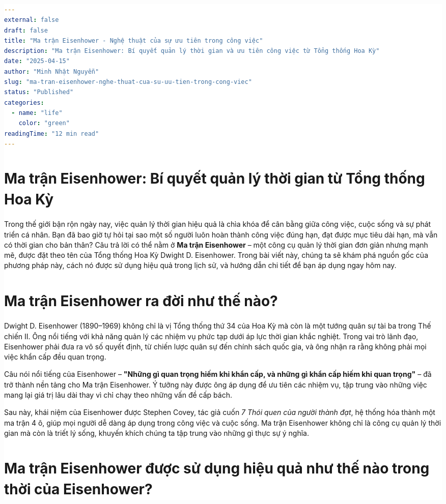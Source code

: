 ```yaml
---
external: false
draft: false
title: "Ma trận Eisenhower - Nghệ thuật của sự ưu tiên trong công việc"
description: "Ma trận Eisenhower: Bí quyết quản lý thời gian và ưu tiên công việc từ Tổng thống Hoa Kỳ"
date: "2025-04-15"
author: "Minh Nhật Nguyễn"
slug: "ma-tran-eisenhower-nghe-thuat-cua-su-uu-tien-trong-cong-viec"
status: "Published"
categories:
  - name: "life"
    color: "green"
readingTime: "12 min read"
---
```


# **Ma trận Eisenhower: Bí quyết quản lý thời gian từ Tổng thống Hoa Kỳ**


Trong thế giới bận rộn ngày nay, việc quản lý thời gian hiệu quả là chìa khóa để cân bằng giữa công việc, cuộc sống và sự phát triển cá nhân. Bạn đã bao giờ tự hỏi tại sao một số người luôn hoàn thành công việc đúng hạn, đạt được mục tiêu dài hạn, mà vẫn có thời gian cho bản thân? Câu trả lời có thể nằm ở **Ma trận Eisenhower** – một công cụ quản lý thời gian đơn giản nhưng mạnh mẽ, được đặt theo tên của Tổng thống Hoa Kỳ Dwight D. Eisenhower. Trong bài viết này, chúng ta sẽ khám phá nguồn gốc của phương pháp này, cách nó được sử dụng hiệu quả trong lịch sử, và hướng dẫn chi tiết để bạn áp dụng ngay hôm nay.


# **Ma trận Eisenhower ra đời như thế nào?**


Dwight D. Eisenhower (1890–1969) không chỉ là vị Tổng thống thứ 34 của Hoa Kỳ mà còn là một tướng quân sự tài ba trong Thế chiến II. Ông nổi tiếng với khả năng quản lý các nhiệm vụ phức tạp dưới áp lực thời gian khắc nghiệt. Trong vai trò lãnh đạo, Eisenhower phải đưa ra vô số quyết định, từ chiến lược quân sự đến chính sách quốc gia, và ông nhận ra rằng không phải mọi việc khẩn cấp đều quan trọng.


Câu nói nổi tiếng của Eisenhower – **"Những gì quan trọng hiếm khi khẩn cấp, và những gì khẩn cấp hiếm khi quan trọng"** – đã trở thành nền tảng cho Ma trận Eisenhower. Ý tưởng này được ông áp dụng để ưu tiên các nhiệm vụ, tập trung vào những việc mang lại giá trị lâu dài thay vì chỉ chạy theo những vấn đề cấp bách.


Sau này, khái niệm của Eisenhower được Stephen Covey, tác giả cuốn _7 Thói quen của người thành đạt_, hệ thống hóa thành một ma trận 4 ô, giúp mọi người dễ dàng áp dụng trong công việc và cuộc sống. Ma trận Eisenhower không chỉ là công cụ quản lý thời gian mà còn là triết lý sống, khuyến khích chúng ta tập trung vào những gì thực sự ý nghĩa.


# **Ma trận Eisenhower được sử dụng hiệu quả như thế nào trong thời của Eisenhower?**
